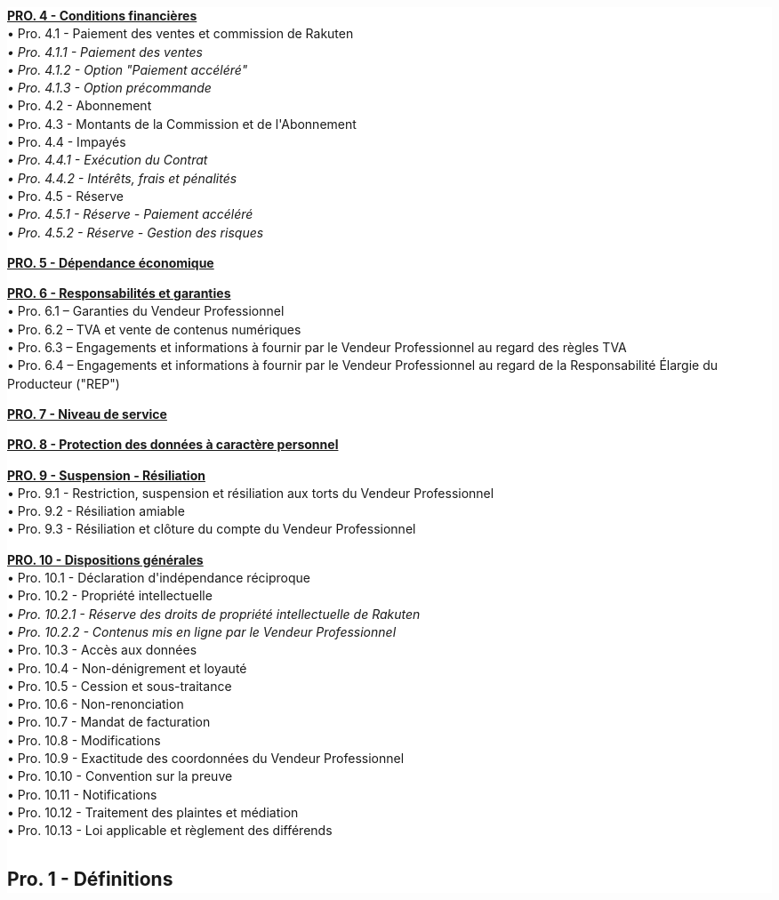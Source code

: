 [**PRO. 4 - Conditions financières**](https://fr.shopping.rakuten.com/newhelp/cpvp/#ancre4)  
• Pro. 4.1 - Paiement des ventes et commission de Rakuten  
_• Pro. 4.1.1 - Paiement des ventes_  
_• Pro. 4.1.2 - Option "Paiement accéléré"_  
_• Pro. 4.1.3 - Option précommande_  
• Pro. 4.2 - Abonnement  
• Pro. 4.3 - Montants de la Commission et de l'Abonnement  
• Pro. 4.4 - Impayés  
_• Pro. 4.4.1 - Exécution du Contrat_  
_• Pro. 4.4.2 - Intérêts, frais et pénalités_  
• Pro. 4.5 - Réserve  
_• Pro. 4.5.1 - Réserve - Paiement accéléré_  
_• Pro. 4.5.2 - Réserve - Gestion des risques_

[**PRO. 5 - Dépendance économique**](https://fr.shopping.rakuten.com/newhelp/cpvp/#ancre5)

[**PRO. 6 - Responsabilités et garanties**](https://fr.shopping.rakuten.com/newhelp/cpvp/#ancre6)  
• Pro. 6.1 – Garanties du Vendeur Professionnel  
• Pro. 6.2 – TVA et vente de contenus numériques  
• Pro. 6.3 – Engagements et informations à fournir par le Vendeur Professionnel au regard des règles TVA  
• Pro. 6.4 – Engagements et informations à fournir par le Vendeur Professionnel au regard de la Responsabilité Élargie du Producteur ("REP")

[**PRO. 7 - Niveau de service**](https://fr.shopping.rakuten.com/newhelp/cpvp/#ancre7)

[**PRO. 8 - Protection des données à caractère personnel**](https://fr.shopping.rakuten.com/newhelp/cpvp/#ancre8)

[**PRO. 9 - Suspension - Résiliation**](https://fr.shopping.rakuten.com/newhelp/cpvp/#ancre9)  
• Pro. 9.1 - Restriction, suspension et résiliation aux torts du Vendeur Professionnel  
• Pro. 9.2 - Résiliation amiable  
• Pro. 9.3 - Résiliation et clôture du compte du Vendeur Professionnel

[**PRO. 10 - Dispositions générales**](https://fr.shopping.rakuten.com/newhelp/cpvp/#ancre10)  
• Pro. 10.1 - Déclaration d'indépendance réciproque  
• Pro. 10.2 - Propriété intellectuelle  
_• Pro. 10.2.1 - Réserve des droits de propriété intellectuelle de Rakuten_  
_• Pro. 10.2.2 - Contenus mis en ligne par le Vendeur Professionnel_  
• Pro. 10.3 - Accès aux données  
• Pro. 10.4 - Non-dénigrement et loyauté  
• Pro. 10.5 - Cession et sous-traitance  
• Pro. 10.6 - Non-renonciation  
• Pro. 10.7 - Mandat de facturation  
• Pro. 10.8 - Modifications  
• Pro. 10.9 - Exactitude des coordonnées du Vendeur Professionnel  
• Pro. 10.10 - Convention sur la preuve  
• Pro. 10.11 - Notifications  
• Pro. 10.12 - Traitement des plaintes et médiation  
• Pro. 10.13 - Loi applicable et règlement des différends

**Pro. 1 - Définitions**
------------------------
